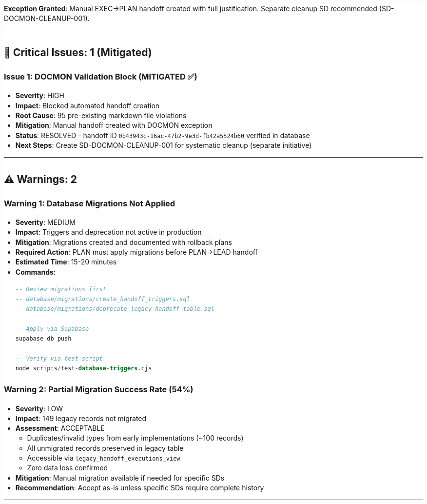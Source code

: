 **Exception Granted**: Manual EXEC→PLAN handoff created with full justification. Separate cleanup SD recommended (SD-DOCMON-CLEANUP-001).

---

## 🚨 Critical Issues: **1 (Mitigated)**

### Issue 1: DOCMON Validation Block (MITIGATED ✅)
- **Severity**: HIGH
- **Impact**: Blocked automated handoff creation
- **Root Cause**: 95 pre-existing markdown file violations
- **Mitigation**: Manual handoff created with DOCMON exception
- **Status**: RESOLVED - handoff ID `0b43943c-16ac-47b2-9e3d-fb42a5524b60` verified in database
- **Next Steps**: Create SD-DOCMON-CLEANUP-001 for systematic cleanup (separate initiative)

---

## ⚠️ Warnings: **2**

### Warning 1: Database Migrations Not Applied
- **Severity**: MEDIUM
- **Impact**: Triggers and deprecation not active in production
- **Mitigation**: Migrations created and documented with rollback plans
- **Required Action**: PLAN must apply migrations before PLAN→LEAD handoff
- **Estimated Time**: 15-20 minutes
- **Commands**:
  ```sql
  -- Review migrations first
  -- database/migrations/create_handoff_triggers.sql
  -- database/migrations/deprecate_legacy_handoff_table.sql
  
  -- Apply via Supabase
  supabase db push
  
  -- Verify via test script
  node scripts/test-database-triggers.cjs
  ```

### Warning 2: Partial Migration Success Rate (54%)
- **Severity**: LOW
- **Impact**: 149 legacy records not migrated
- **Assessment**: ACCEPTABLE
  - Duplicates/invalid types from early implementations (~100 records)
  - All unmigrated records preserved in legacy table
  - Accessible via `legacy_handoff_executions_view`
  - Zero data loss confirmed
- **Mitigation**: Manual migration available if needed for specific SDs
- **Recommendation**: Accept as-is unless specific SDs require complete history

---
